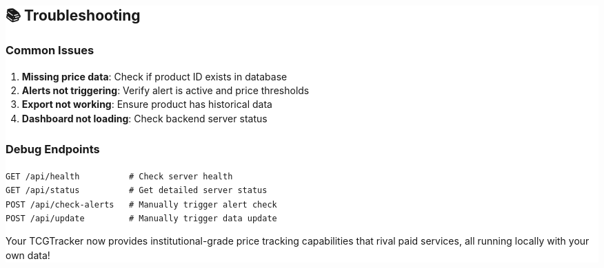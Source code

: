 ## 📚 Troubleshooting

### Common Issues
1. **Missing price data**: Check if product ID exists in database
2. **Alerts not triggering**: Verify alert is active and price thresholds
3. **Export not working**: Ensure product has historical data
4. **Dashboard not loading**: Check backend server status

### Debug Endpoints
```
GET /api/health          # Check server health
GET /api/status          # Get detailed server status
POST /api/check-alerts   # Manually trigger alert check
POST /api/update         # Manually trigger data update
```

Your TCGTracker now provides institutional-grade price tracking capabilities that rival paid services, all running locally with your own data! 